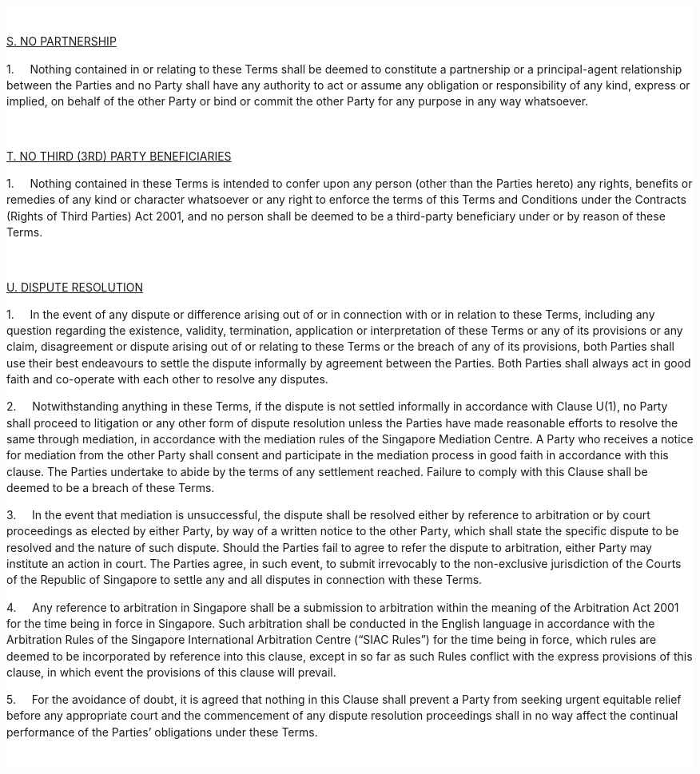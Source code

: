 <p>&nbsp;</p>
<p><u>S. NO PARTNERSHIP</u>
</p>
<p>1.&nbsp;&nbsp;&nbsp;&nbsp; Nothing contained in or relating to these Terms
shall be deemed to constitute a partnership or a principal-agent relationship
between the Parties and no Party shall have any authority to act or assume
any obligation or responsibility of any kind, express or implied, on behalf
of the other Party or bind or commit the other Party for any purpose in
any way whatsoever.</p>
<p>&nbsp;</p>
<p><u>T. NO THIRD (3RD) PARTY BENEFICIARIES</u>
</p>
<p>1.&nbsp;&nbsp;&nbsp;&nbsp; Nothing contained in these Terms is intended
to confer upon any person (other than the Parties hereto) any rights, benefits
or remedies of any kind or character whatsoever or any right to enforce
the terms of this Terms and Conditions under the Contracts (Rights of Third
Parties) Act 2001, and no person shall be deemed to be a third-party beneficiary
under or by reason of these Terms.</p>
<p>&nbsp;</p>
<p><u>U. DISPUTE RESOLUTION</u>
</p>
<p>1.&nbsp;&nbsp;&nbsp;&nbsp; In the event of any dispute or difference arising
out of or in connection with or in relation to these Terms, including any
question regarding the existence, validity, termination, application or
interpretation of these Terms or any of its provisions or any claim, disagreement
or dispute arising out of or relating to these Terms or the breach of any
of its provisions, both Parties shall use their best endeavours to settle
the dispute informally by agreement between the Parties. Both Parties shall
always act in good faith and co-operate with each other to resolve any
disputes.</p>
<p>2.&nbsp;&nbsp;&nbsp;&nbsp; Notwithstanding anything in these Terms, if
the dispute is not settled informally in accordance with Clause U(1), no
Party shall proceed to litigation or any other form of dispute resolution
unless the Parties have made reasonable efforts to resolve the same through
mediation, in accordance with the mediation rules of the Singapore Mediation
Centre. A Party who receives a notice for mediation from the other Party
shall consent and participate in the mediation process in good faith in
accordance with this clause. The Parties undertake to abide by the terms
of any settlement reached. Failure to comply with this Clause shall be
deemed to be a breach of these Terms.</p>
<p>3.&nbsp;&nbsp;&nbsp;&nbsp; In the event that mediation is unsuccessful,
the dispute shall be resolved either by reference to arbitration or by
court proceedings as elected by either Party, by way of a written notice
to the other Party, which shall state the specific dispute to be resolved
and the nature of such dispute. Should the Parties fail to agree to refer
the dispute to arbitration, either Party may institute an action in court.
The Parties agree, in such event, to submit irrevocably to the non-exclusive
jurisdiction of the Courts of the Republic of Singapore to settle any and
all disputes in connection with these Terms.</p>
<p>4.&nbsp;&nbsp;&nbsp;&nbsp; Any reference to arbitration in Singapore shall
be a submission to arbitration within the meaning of the Arbitration Act
2001 for the time being in force in Singapore. Such arbitration shall be
conducted in the English language in accordance with the Arbitration Rules
of the Singapore International Arbitration Centre (“SIAC Rules”) for the
time being in force, which rules are deemed to be incorporated by reference
into this clause, except in so far as such Rules conflict with the express
provisions of this clause, in which event the provisions of this clause
will prevail.</p>
<p>5.&nbsp;&nbsp;&nbsp;&nbsp; For the avoidance of doubt, it is agreed that
nothing in this Clause shall prevent a Party from seeking urgent equitable
relief before any appropriate court and the commencement of any dispute
resolution proceedings shall in no way affect the continual performance
of the Parties’ obligations under these Terms.</p>
<p>&nbsp;</p>